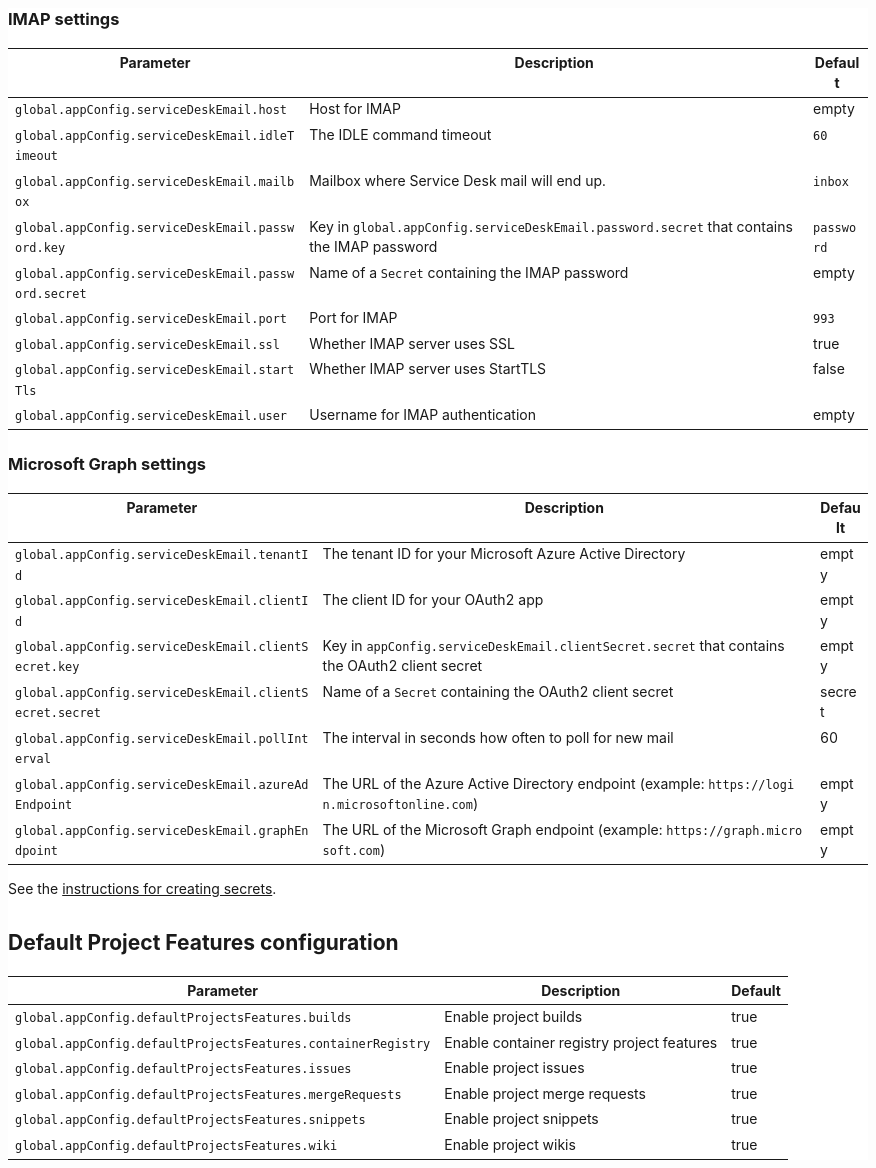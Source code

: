 ### IMAP settings

| Parameter                                           | Description                                                                                            | Default       |
|-----------------------------------------------------|--------------------------------------------------------------------------------------------------------|---------------|
| `global.appConfig.serviceDeskEmail.host`            | Host for IMAP                                                                                          | empty      |
| `global.appConfig.serviceDeskEmail.idleTimeout`     | The IDLE command timeout                                                                               | `60`       |
| `global.appConfig.serviceDeskEmail.mailbox`         | Mailbox where Service Desk mail will end up.                                                           | `inbox`    |
| `global.appConfig.serviceDeskEmail.password.key`    | Key in `global.appConfig.serviceDeskEmail.password.secret` that contains the IMAP password             | `password` |
| `global.appConfig.serviceDeskEmail.password.secret` | Name of a `Secret` containing the IMAP password                                                        | empty      |
| `global.appConfig.serviceDeskEmail.port`            | Port for IMAP                                                                                          | `993`      |
| `global.appConfig.serviceDeskEmail.ssl`             | Whether IMAP server uses SSL                                                                           | true       |
| `global.appConfig.serviceDeskEmail.startTls`        | Whether IMAP server uses StartTLS                                                                      | false      |
| `global.appConfig.serviceDeskEmail.user`            | Username for IMAP authentication                                                                       | empty      |

### Microsoft Graph settings

| Parameter                                               | Description                                                                                                 | Default    |
|---------------------------------------------------------|-------------------------------------------------------------------------------------------------------------|------------|
| `global.appConfig.serviceDeskEmail.tenantId`            | The tenant ID for your Microsoft Azure Active Directory                                                     | empty      |
| `global.appConfig.serviceDeskEmail.clientId`            | The client ID for your OAuth2 app                                                                           | empty      |
| `global.appConfig.serviceDeskEmail.clientSecret.key`    | Key in `appConfig.serviceDeskEmail.clientSecret.secret` that contains the OAuth2 client secret              | empty      |
| `global.appConfig.serviceDeskEmail.clientSecret.secret` | Name of a `Secret` containing the OAuth2 client secret                                                      | secret     |
| `global.appConfig.serviceDeskEmail.pollInterval`        | The interval in seconds how often to poll for new mail                                                      | 60         |
| `global.appConfig.serviceDeskEmail.azureAdEndpoint`     | The URL of the Azure Active Directory endpoint (example: `https://login.microsoftonline.com`)               | empty      |
| `global.appConfig.serviceDeskEmail.graphEndpoint`       | The URL of the Microsoft Graph endpoint (example: `https://graph.microsoft.com`)                            | empty      |

See the [instructions for creating secrets](secrets.md).

## Default Project Features configuration

| Parameter                                                    | Description                                | Default |
|--------------------------------------------------------------|--------------------------------------------|---------|
| `global.appConfig.defaultProjectsFeatures.builds`            | Enable project builds                      | true    |
| `global.appConfig.defaultProjectsFeatures.containerRegistry` | Enable container registry project features | true    |
| `global.appConfig.defaultProjectsFeatures.issues`            | Enable project issues                      | true    |
| `global.appConfig.defaultProjectsFeatures.mergeRequests`     | Enable project merge requests              | true    |
| `global.appConfig.defaultProjectsFeatures.snippets`          | Enable project snippets                    | true    |
| `global.appConfig.defaultProjectsFeatures.wiki`              | Enable project wikis                       | true    |
